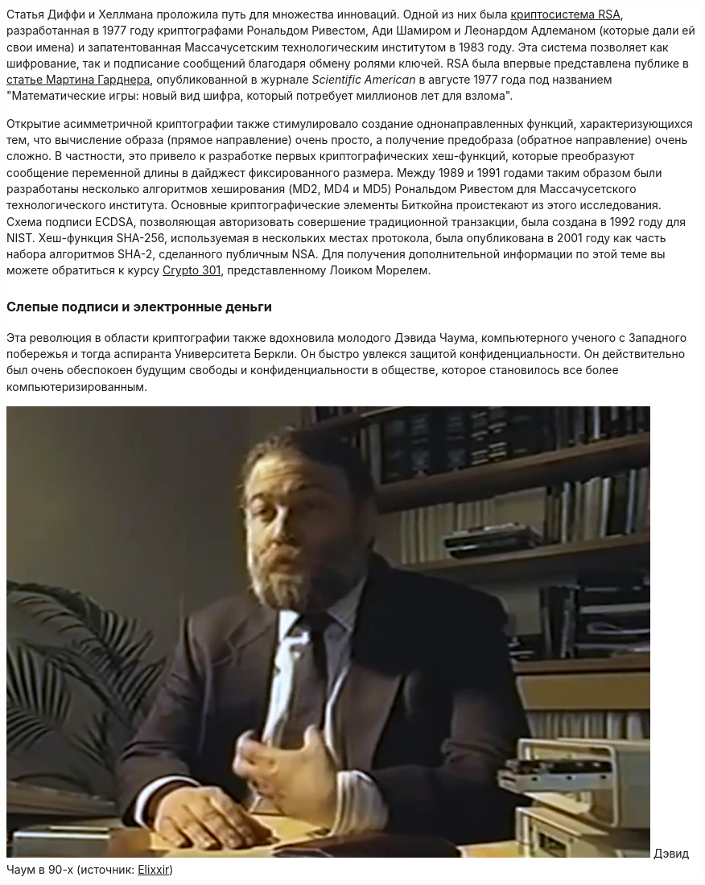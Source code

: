 Статья Диффи и Хеллмана проложила путь для множества инноваций. Одной из них была [криптосистема RSA](https://people.csail.mit.edu/rivest/Rsapaper.pdf), разработанная в 1977 году криптографами Рональдом Ривестом, Ади Шамиром и Леонардом Адлеманом (которые дали ей свои имена) и запатентованная Массачусетским технологическим институтом в 1983 году. Эта система позволяет как шифрование, так и подписание сообщений благодаря обмену ролями ключей. RSA была впервые представлена публике в [статье Мартина Гарднера](https://simson.net/ref/1977/Gardner_RSA.pdf), опубликованной в журнале *Scientific American* в августе 1977 года под названием "Математические игры: новый вид шифра, который потребует миллионов лет для взлома".

Открытие асимметричной криптографии также стимулировало создание однонаправленных функций, характеризующихся тем, что вычисление образа (прямое направление) очень просто, а получение предобраза (обратное направление) очень сложно. В частности, это привело к разработке первых криптографических хеш-функций, которые преобразуют сообщение переменной длины в дайджест фиксированного размера. Между 1989 и 1991 годами таким образом были разработаны несколько алгоритмов хеширования (MD2, MD4 и MD5) Рональдом Ривестом для Массачусетского технологического института.
Основные криптографические элементы Биткойна проистекают из этого исследования. Схема подписи ECDSA, позволяющая авторизовать совершение традиционной транзакции, была создана в 1992 году для NIST. Хеш-функция SHA-256, используемая в нескольких местах протокола, была опубликована в 2001 году как часть набора алгоритмов SHA-2, сделанного публичным NSA. Для получения дополнительной информации по этой теме вы можете обратиться к курсу [Crypto 301](../crypto301/fr.md), представленному Лоиком Морелем.

### Слепые подписи и электронные деньги

Эта революция в области криптографии также вдохновила молодого Дэвида Чаума, компьютерного ученого с Западного побережья и тогда аспиранта Университета Беркли. Он быстро увлекся защитой конфиденциальности. Он действительно был очень обеспокоен будущим свободы и конфиденциальности в обществе, которое становилось все более компьютеризированным.

![Дэвид Чаум в 90-х](assets/en/04.webp)
Дэвид Чаум в 90-х (источник: [Elixxir](https://www.youtube.com/watch?v=X45NmCBpYUw))
